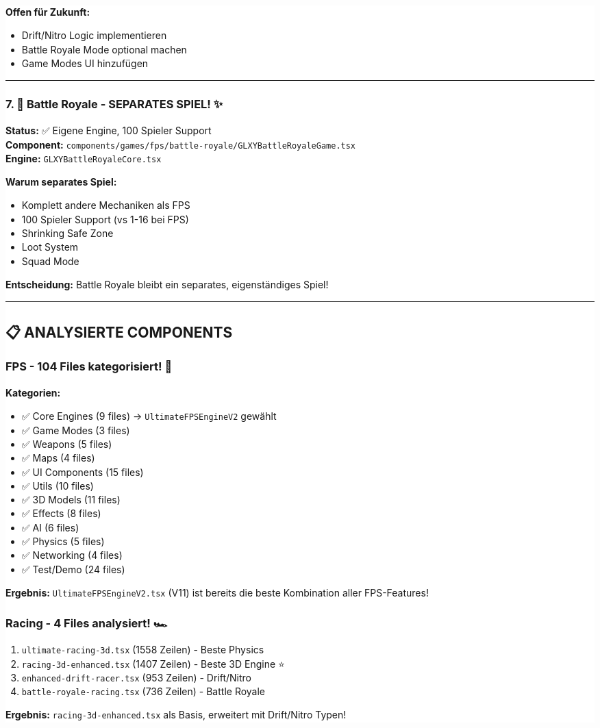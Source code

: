**Offen für Zukunft:**
- Drift/Nitro Logic implementieren
- Battle Royale Mode optional machen
- Game Modes UI hinzufügen

---

### 7. 👑 **Battle Royale** - SEPARATES SPIEL! ✨
**Status:** ✅ Eigene Engine, 100 Spieler Support  
**Component:** `components/games/fps/battle-royale/GLXYBattleRoyaleGame.tsx`  
**Engine:** `GLXYBattleRoyaleCore.tsx`

**Warum separates Spiel:**
- Komplett andere Mechaniken als FPS
- 100 Spieler Support (vs 1-16 bei FPS)
- Shrinking Safe Zone
- Loot System
- Squad Mode

**Entscheidung:**
Battle Royale bleibt ein separates, eigenständiges Spiel!

---

## 📋 ANALYSIERTE COMPONENTS

### **FPS** - 104 Files kategorisiert! 🎯
**Kategorien:**
- ✅ Core Engines (9 files) → `UltimateFPSEngineV2` gewählt
- ✅ Game Modes (3 files)
- ✅ Weapons (5 files)
- ✅ Maps (4 files)
- ✅ UI Components (15 files)
- ✅ Utils (10 files)
- ✅ 3D Models (11 files)
- ✅ Effects (8 files)
- ✅ AI (6 files)
- ✅ Physics (5 files)
- ✅ Networking (4 files)
- ✅ Test/Demo (24 files)

**Ergebnis:**
`UltimateFPSEngineV2.tsx` (V11) ist bereits die beste Kombination aller FPS-Features!

### **Racing** - 4 Files analysiert! 🏎️
1. `ultimate-racing-3d.tsx` (1558 Zeilen) - Beste Physics
2. `racing-3d-enhanced.tsx` (1407 Zeilen) - Beste 3D Engine ⭐
3. `enhanced-drift-racer.tsx` (953 Zeilen) - Drift/Nitro
4. `battle-royale-racing.tsx` (736 Zeilen) - Battle Royale

**Ergebnis:**
`racing-3d-enhanced.tsx` als Basis, erweitert mit Drift/Nitro Typen!
